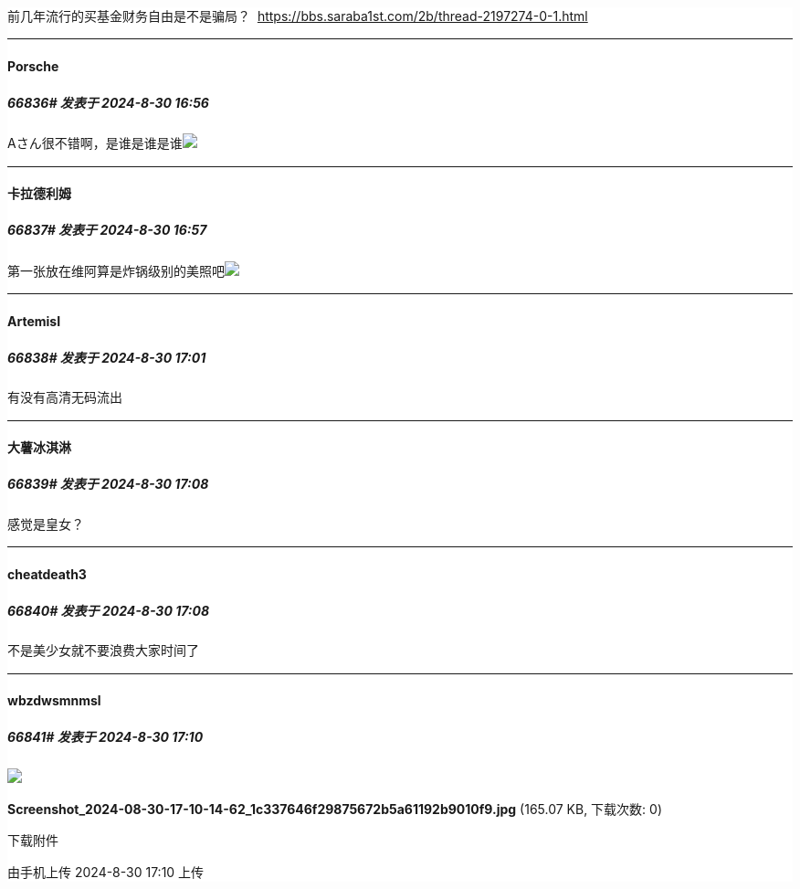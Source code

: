 前几年流行的买基金财务自由是不是骗局？  https://bbs.saraba1st.com/2b/thread-2197274-0-1.html


*****

####  Porsche  
##### 66836#       发表于 2024-8-30 16:56

Aさん很不错啊，是谁是谁是谁<img src="https://static.saraba1st.com/image/smiley/face2017/067.png" referrerpolicy="no-referrer">

*****

####  卡拉德利姆  
##### 66837#       发表于 2024-8-30 16:57

第一张放在维阿算是炸锅级别的美照吧<img src="https://static.saraba1st.com/image/smiley/animal2017/028.png" referrerpolicy="no-referrer">


*****

####  ArtemisI  
##### 66838#       发表于 2024-8-30 17:01

有没有高清无码流出


*****

####  大薯冰淇淋  
##### 66839#       发表于 2024-8-30 17:08

感觉是皇女？

*****

####  cheatdeath3  
##### 66840#       发表于 2024-8-30 17:08

不是美少女就不要浪费大家时间了


*****

####  wbzdwsmnmsl  
##### 66841#       发表于 2024-8-30 17:10

<img src="https://img.saraba1st.com/forum/202408/30/171022bv1jy118yj82gfgz.jpg" referrerpolicy="no-referrer">

<strong>Screenshot_2024-08-30-17-10-14-62_1c337646f29875672b5a61192b9010f9.jpg</strong> (165.07 KB, 下载次数: 0)

下载附件

由手机上传
2024-8-30 17:10 上传

